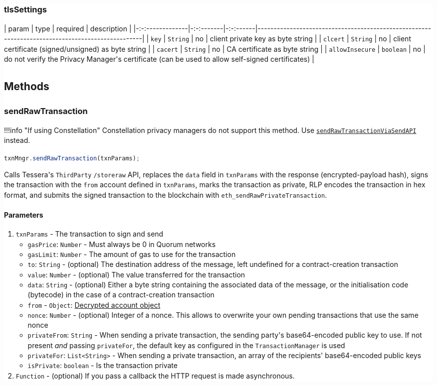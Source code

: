 ### tlsSettings

| param           | type      | required | description                                                                                     |
|-:-:-------------|-:-:-------|-:-:------|-------------------------------------------------------------------------------------------------|
| `key`           | `String`  | no       | client private key as byte string                                                               |
| `clcert`        | `String`  | no       | client certificate (signed/unsigned) as byte string                                             |
| `cacert`        | `String`  | no       | CA certificate as byte string                                                                   |
| `allowInsecure` | `boolean` | no       | do not verify the Privacy Manager's certificate (can be used to allow self-signed certificates) |

## Methods

### sendRawTransaction

!!!info "If using Constellation"
    Constellation privacy managers do not support this method. Use [`sendRawTransactionViaSendAPI`](#sendrawtransactionviasendapi) instead.

```js
txnMngr.sendRawTransaction(txnParams);
```

Calls Tessera's `ThirdParty` `/storeraw` API, replaces the `data` field in `txnParams` with the response (encrypted-payload hash), signs the transaction with the `from` account defined in `txnParams`, marks the transaction as private, RLP encodes the transaction in hex format, and submits the signed transaction to the blockchain with `eth_sendRawPrivateTransaction`.

#### Parameters

1. `txnParams` - The transaction to sign and send
    - `gasPrice`: `Number` - Must always be 0 in Quorum networks
    - `gasLimit`: `Number` - The amount of gas to use for the transaction
    - `to`: `String` - (optional) The destination address of the message, left undefined for a contract-creation transaction
    - `value`: `Number` - (optional) The value transferred for the transaction
    - `data`: `String` - (optional) Either a byte string containing the associated data of the message, or the initialisation code (bytecode) in the case of a contract-creation transaction
    - `from` - `Object`: [Decrypted account object](https://web3js.readthedocs.io/en/v1.2.7/web3-eth-accounts.html#decrypt)
    - `nonce`: `Number`  - (optional) Integer of a nonce. This allows to overwrite your own pending transactions that use the same nonce
    - `privateFrom`: `String`  - When sending a private transaction, the sending party's base64-encoded public key to use. If not present *and* passing `privateFor`, the default key as configured in the `TransactionManager` is used
    - `privateFor`: `List<String>`  - When sending a private transaction, an array of the recipients' base64-encoded public keys
    - `isPrivate`: `boolean` - Is the transaction private
1. `Function` - (optional) If you pass a callback the HTTP request is made asynchronous.
